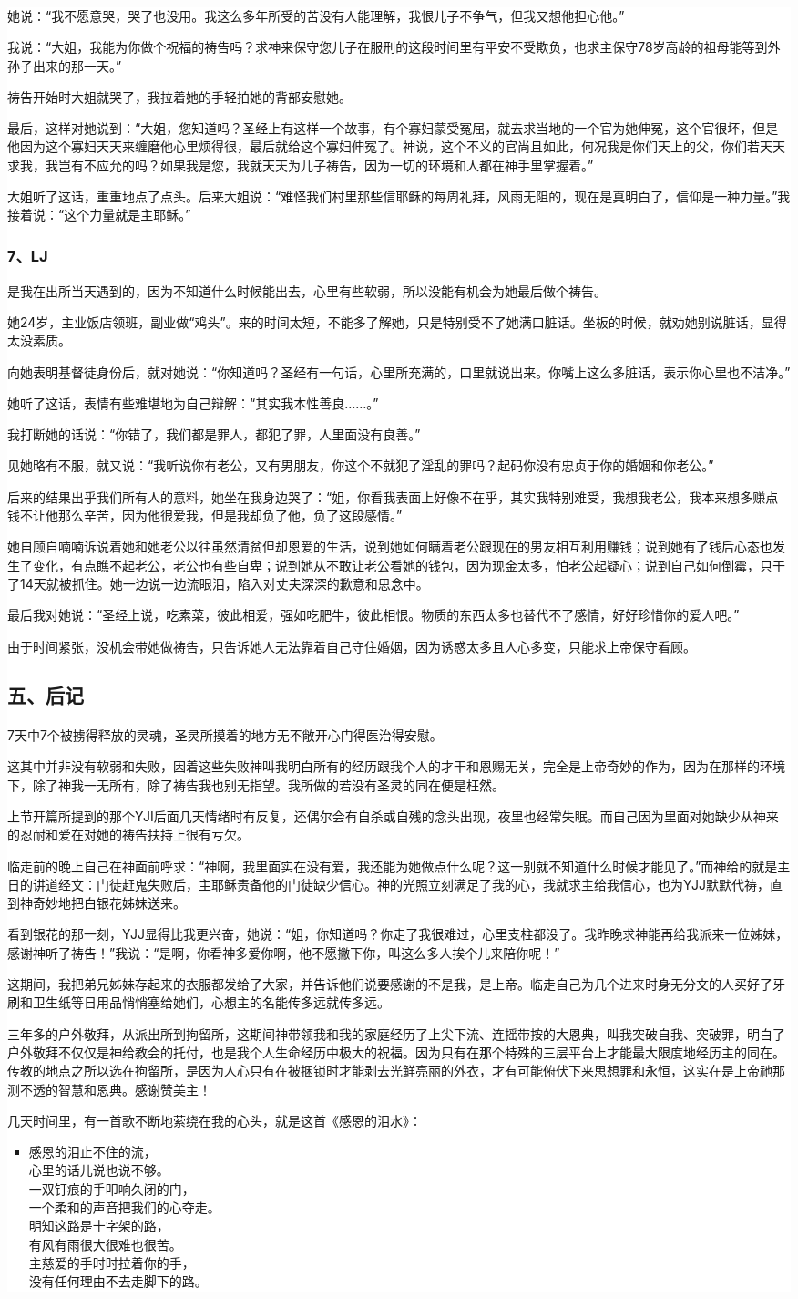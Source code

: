 她说：“我不愿意哭，哭了也没用。我这么多年所受的苦没有人能理解，我恨儿子不争气，但我又想他担心他。”

我说：“大姐，我能为你做个祝福的祷告吗？求神来保守您儿子在服刑的这段时间里有平安不受欺负，也求主保守78岁高龄的祖母能等到外孙子出来的那一天。”

祷告开始时大姐就哭了，我拉着她的手轻拍她的背部安慰她。

最后，这样对她说到：“大姐，您知道吗？圣经上有这样一个故事，有个寡妇蒙受冤屈，就去求当地的一个官为她伸冤，这个官很坏，但是他因为这个寡妇天天来缠磨他心里烦得很，最后就给这个寡妇伸冤了。神说，这个不义的官尚且如此，何况我是你们天上的父，你们若天天求我，我岂有不应允的吗？如果我是您，我就天天为儿子祷告，因为一切的环境和人都在神手里掌握着。”

大姐听了这话，重重地点了点头。后来大姐说：“难怪我们村里那些信耶稣的每周礼拜，风雨无阻的，现在是真明白了，信仰是一种力量。”我接着说：“这个力量就是主耶稣。”

### 7、LJ

是我在出所当天遇到的，因为不知道什么时候能出去，心里有些软弱，所以没能有机会为她最后做个祷告。

她24岁，主业饭店领班，副业做“鸡头”。来的时间太短，不能多了解她，只是特别受不了她满口脏话。坐板的时候，就劝她别说脏话，显得太没素质。

向她表明基督徒身份后，就对她说：“你知道吗？圣经有一句话，心里所充满的，口里就说出来。你嘴上这么多脏话，表示你心里也不洁净。”

她听了这话，表情有些难堪地为自己辩解：“其实我本性善良……。”

我打断她的话说：“你错了，我们都是罪人，都犯了罪，人里面没有良善。”

见她略有不服，就又说：“我听说你有老公，又有男朋友，你这个不就犯了淫乱的罪吗？起码你没有忠贞于你的婚姻和你老公。”

后来的结果出乎我们所有人的意料，她坐在我身边哭了：“姐，你看我表面上好像不在乎，其实我特别难受，我想我老公，我本来想多赚点钱不让他那么辛苦，因为他很爱我，但是我却负了他，负了这段感情。”

她自顾自喃喃诉说着她和她老公以往虽然清贫但却恩爱的生活，说到她如何瞒着老公跟现在的男友相互利用赚钱；说到她有了钱后心态也发生了变化，有点瞧不起老公，老公也有些自卑；说到她从不敢让老公看她的钱包，因为现金太多，怕老公起疑心；说到自己如何倒霉，只干了14天就被抓住。她一边说一边流眼泪，陷入对丈夫深深的歉意和思念中。

最后我对她说：“圣经上说，吃素菜，彼此相爱，强如吃肥牛，彼此相恨。物质的东西太多也替代不了感情，好好珍惜你的爱人吧。”

由于时间紧张，没机会带她做祷告，只告诉她人无法靠着自己守住婚姻，因为诱惑太多且人心多变，只能求上帝保守看顾。

## 五、后记

7天中7个被掳得释放的灵魂，圣灵所摸着的地方无不敞开心门得医治得安慰。
  
这其中并非没有软弱和失败，因着这些失败神叫我明白所有的经历跟我个人的才干和恩赐无关，完全是上帝奇妙的作为，因为在那样的环境下，除了神我一无所有，除了祷告我也别无指望。我所做的若没有圣灵的同在便是枉然。

上节开篇所提到的那个YJI后面几天情绪时有反复，还偶尔会有自杀或自残的念头出现，夜里也经常失眠。而自己因为里面对她缺少从神来的忍耐和爱在对她的祷告扶持上很有亏欠。

临走前的晚上自己在神面前呼求：“神啊，我里面实在没有爱，我还能为她做点什么呢？这一别就不知道什么时候才能见了。”而神给的就是主日的讲道经文：门徒赶鬼失败后，主耶稣责备他的门徒缺少信心。神的光照立刻满足了我的心，我就求主给我信心，也为YJJ默默代祷，直到神奇妙地把白银花姊妹送来。

看到银花的那一刻，YJJ显得比我更兴奋，她说：“姐，你知道吗？你走了我很难过，心里支柱都没了。我昨晚求神能再给我派来一位姊妹，感谢神听了祷告！”我说：“是啊，你看神多爱你啊，他不愿撇下你，叫这么多人挨个儿来陪你呢！”

这期间，我把弟兄姊妹存起来的衣服都发给了大家，并告诉他们说要感谢的不是我，是上帝。临走自己为几个进来时身无分文的人买好了牙刷和卫生纸等日用品悄悄塞给她们，心想主的名能传多远就传多远。

三年多的户外敬拜，从派出所到拘留所，这期间神带领我和我的家庭经历了上尖下流、连摇带按的大恩典，叫我突破自我、突破罪，明白了户外敬拜不仅仅是神给教会的托付，也是我个人生命经历中极大的祝福。因为只有在那个特殊的三层平台上才能最大限度地经历主的同在。传教的地点之所以选在拘留所，是因为人心只有在被捆锁时才能剥去光鲜亮丽的外衣，才有可能俯伏下来思想罪和永恒，这实在是上帝祂那测不透的智慧和恩典。感谢赞美主！

几天时间里，有一首歌不断地萦绕在我的心头，就是这首《感恩的泪水》：

<ul style="list-style-type: square;">
  <li>
    感恩的泪止不住的流，<br /> 心里的话儿说也说不够。<br /> 一双钉痕的手叩响久闭的门，<br /> 一个柔和的声音把我们的心夺走。<br /> 明知这路是十字架的路，<br /> 有风有雨很大很难也很苦。<br /> 主慈爱的手时时拉着你的手，<br /> 没有任何理由不去走脚下的路。
  </li>
</ul>